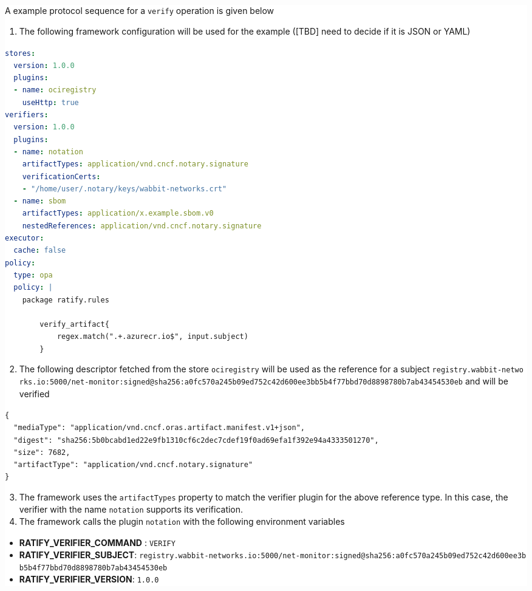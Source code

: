 A example protocol sequence for a ```verify``` operation is given below

1. The following framework configuration will be used for the example ([TBD] need to decide if it is JSON or YAML)

```yml
stores:
  version: 1.0.0
  plugins:
  - name: ociregistry
    useHttp: true
verifiers:
  version: 1.0.0
  plugins:
  - name: notation
    artifactTypes: application/vnd.cncf.notary.signature
    verificationCerts:
    - "/home/user/.notary/keys/wabbit-networks.crt"
  - name: sbom
    artifactTypes: application/x.example.sbom.v0
    nestedReferences: application/vnd.cncf.notary.signature
executor:
  cache: false
policy:
  type: opa
  policy: |
    package ratify.rules
        
        verify_artifact{
            regex.match(".+.azurecr.io$", input.subject)
        }
```

2. The following descriptor fetched from the store ```ociregistry``` will be used as the reference for a subject ```registry.wabbit-networks.io:5000/net-monitor:signed@sha256:a0fc570a245b09ed752c42d600ee3bb5b4f77bbd70d8898780b7ab43454530eb``` and will be verified

```json=
{
  "mediaType": "application/vnd.cncf.oras.artifact.manifest.v1+json",
  "digest": "sha256:5b0bcabd1ed22e9fb1310cf6c2dec7cdef19f0ad69efa1f392e94a4333501270",
  "size": 7682,
  "artifactType": "application/vnd.cncf.notary.signature"
}
```

3. The framework uses the ```artifactTypes``` property to match the verifier plugin for the above reference type. In this case, the verifier with the name ```notation``` supports its verification.
4. The framework calls the plugin ```notation``` with the following environment variables

- **RATIFY_VERIFIER_COMMAND** : ```VERIFY```
- **RATIFY_VERIFIER_SUBJECT**: ```registry.wabbit-networks.io:5000/net-monitor:signed@sha256:a0fc570a245b09ed752c42d600ee3bb5b4f77bbd70d8898780b7ab43454530eb```
- **RATIFY_VERIFIER_VERSION**: ```1.0.0```
